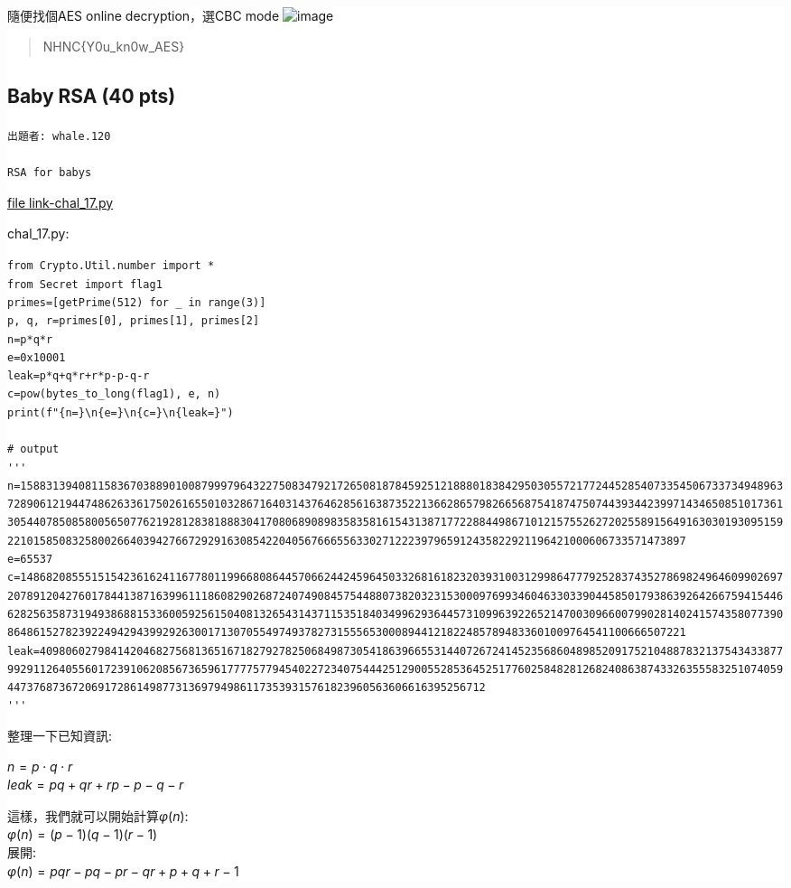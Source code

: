 隨便找個AES online decryption，選CBC mode
![image](https://hackmd.io/_uploads/BJBqcMOfke.png)
> NHNC{Y0u_kn0w_AES}

## Baby RSA (40 pts)
```
出題者: whale.120

RSA for babys
```
[file link-chal_17.py](https://nhnc.ic3dt3a.org/files/0af753d4faa8a004ce0b627fecca875e/chal_17.py?token=eyJ1c2VyX2lkIjo2MywidGVhbV9pZCI6bnVsbCwiZmlsZV9pZCI6Njl9.Zzqanw.RSAvFnKI5xa5MVKYZGVs-a3lsPA)

chal_17.py:
```python=
from Crypto.Util.number import *
from Secret import flag1
primes=[getPrime(512) for _ in range(3)]
p, q, r=primes[0], primes[1], primes[2]
n=p*q*r
e=0x10001
leak=p*q+q*r+r*p-p-q-r
c=pow(bytes_to_long(flag1), e, n)
print(f"{n=}\n{e=}\n{c=}\n{leak=}")

# output
'''
n=1588313940811583670388901008799979643227508347921726508187845925121888018384295030557217724452854073354506733734948963728906121944748626336175026165501032867164031437646285616387352213662865798266568754187475074439344239971434650851017361305440785085800565077621928128381888304170806890898358358161543138717722884498671012157552627202558915649163030193095159221015850832580026640394276672929163085422040567666556330271222397965912435822921196421000606733571473897
e=65537
c=1486820855515154236162411677801199668086445706624424596450332681618232039310031299864777925283743527869824964609902697207891204276017844138716399611186082902687240749084575448807382032315300097699346046330339044585017938639264266759415446628256358731949386881533600592561504081326543143711535184034996293644573109963922652147003096600799028140241574358077390864861527823922494294399292630017130705549749378273155565300089441218224857894833601009764541100666507221
leak=409806027984142046827568136516718279278250684987305418639665531440726724145235686048985209175210488783213754343387799291126405560172391062085673659617777577945402272340754442512900552853645251776025848281268240863874332635558325107405944737687367206917286149877313697949861173539315761823960563606616395256712
'''
```

整理一下已知資訊:

$n = p \cdot q \cdot r$<br>
$leak = pq + qr + rp - p - q - r$<br>

這樣，我們就可以開始計算$\varphi (n)$:<br>
$\varphi (n) = (p - 1)  (q - 1)  (r - 1)$<br>
展開:<br>
$\varphi (n) = pqr - pq - pr - qr + p + q + r - 1$

